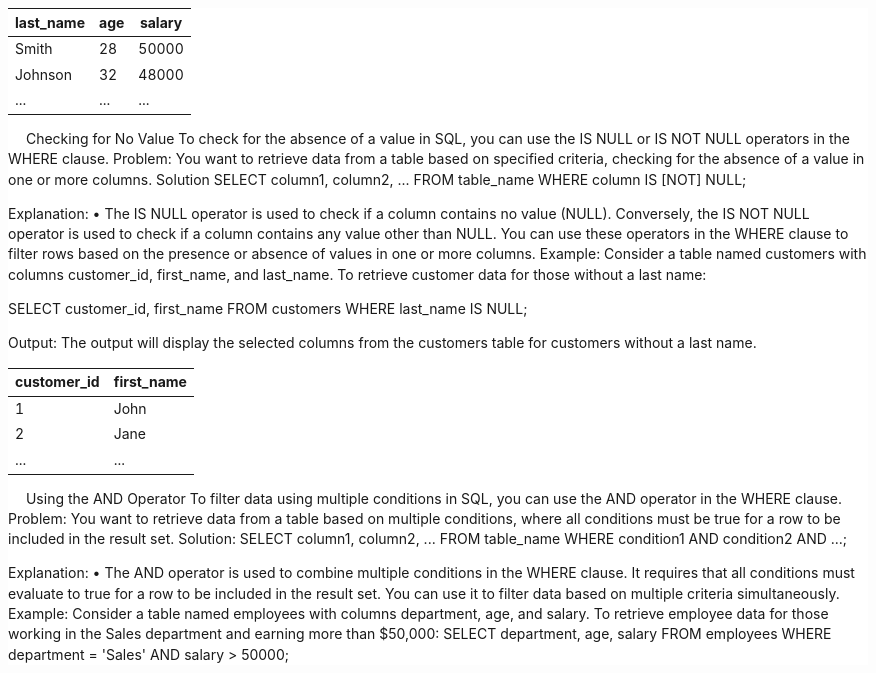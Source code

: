 | last_name | age | salary |
|-----------|-----|--------|
| Smith     | 28  | 50000  |
| Johnson   | 32  | 48000  |
| ...       | ... | ...    |
 
Checking for No Value
To check for the absence of a value in SQL, you can use the IS NULL or IS NOT NULL operators in the WHERE clause.
Problem: You want to retrieve data from a table based on specified criteria, checking for the absence of a value in one or more columns.
Solution
SELECT column1, column2, ...
FROM table_name
WHERE column IS [NOT] NULL;

Explanation: 
•	The IS NULL operator is used to check if a column contains no value (NULL). Conversely, the IS NOT NULL operator is used to check if a column contains any value other than NULL. You can use these operators in the WHERE clause to filter rows based on the presence or absence of values in one or more columns.
Example: Consider a table named customers with columns customer_id, first_name, and last_name. To retrieve customer data for those without a last name:

SELECT customer_id, first_name
FROM customers
WHERE last_name IS NULL;

Output: The output will display the selected columns from the customers table for customers without a last name.

| customer_id | first_name |
|-------------|------------|
| 1           | John       |
| 2           | Jane       |
| ...         | ...        |
 
Using the AND Operator
To filter data using multiple conditions in SQL, you can use the AND operator in the WHERE clause.
Problem: You want to retrieve data from a table based on multiple conditions, where all conditions must be true for a row to be included in the result set.
Solution:
SELECT column1, column2, ...
FROM table_name
WHERE condition1 AND condition2 AND ...;

Explanation: 
•	The AND operator is used to combine multiple conditions in the WHERE clause. It requires that all conditions must evaluate to true for a row to be included in the result set. You can use it to filter data based on multiple criteria simultaneously.
Example: Consider a table named employees with columns department, age, and salary. To retrieve employee data for those working in the Sales department and earning more than $50,000:
SELECT department, age, salary
FROM employees
WHERE department = 'Sales' AND salary > 50000;
